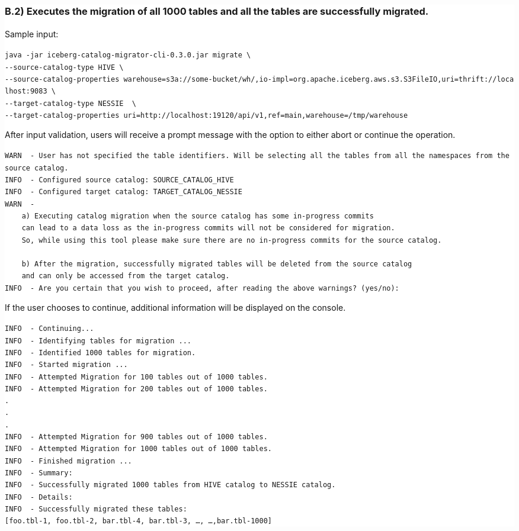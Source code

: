 ### B.2) Executes the migration of all 1000 tables and all the tables are successfully migrated.

Sample input:
```shell
java -jar iceberg-catalog-migrator-cli-0.3.0.jar migrate \
--source-catalog-type HIVE \
--source-catalog-properties warehouse=s3a://some-bucket/wh/,io-impl=org.apache.iceberg.aws.s3.S3FileIO,uri=thrift://localhost:9083 \
--target-catalog-type NESSIE  \
--target-catalog-properties uri=http://localhost:19120/api/v1,ref=main,warehouse=/tmp/warehouse
```

After input validation, users will receive a prompt message with the option to either abort or continue the operation.

```
WARN  - User has not specified the table identifiers. Will be selecting all the tables from all the namespaces from the source catalog.
INFO  - Configured source catalog: SOURCE_CATALOG_HIVE
INFO  - Configured target catalog: TARGET_CATALOG_NESSIE
WARN  - 
	a) Executing catalog migration when the source catalog has some in-progress commits 
	can lead to a data loss as the in-progress commits will not be considered for migration. 
	So, while using this tool please make sure there are no in-progress commits for the source catalog.

	b) After the migration, successfully migrated tables will be deleted from the source catalog 
	and can only be accessed from the target catalog.
INFO  - Are you certain that you wish to proceed, after reading the above warnings? (yes/no):
```

If the user chooses to continue, additional information will be displayed on the console.

```
INFO  - Continuing...
INFO  - Identifying tables for migration ...
INFO  - Identified 1000 tables for migration.
INFO  - Started migration ...
INFO  - Attempted Migration for 100 tables out of 1000 tables.
INFO  - Attempted Migration for 200 tables out of 1000 tables.
.
.
.
INFO  - Attempted Migration for 900 tables out of 1000 tables.
INFO  - Attempted Migration for 1000 tables out of 1000 tables.
INFO  - Finished migration ...
INFO  - Summary:
INFO  - Successfully migrated 1000 tables from HIVE catalog to NESSIE catalog.
INFO  - Details:
INFO  - Successfully migrated these tables:
[foo.tbl-1, foo.tbl-2, bar.tbl-4, bar.tbl-3, …, …,bar.tbl-1000]
```
